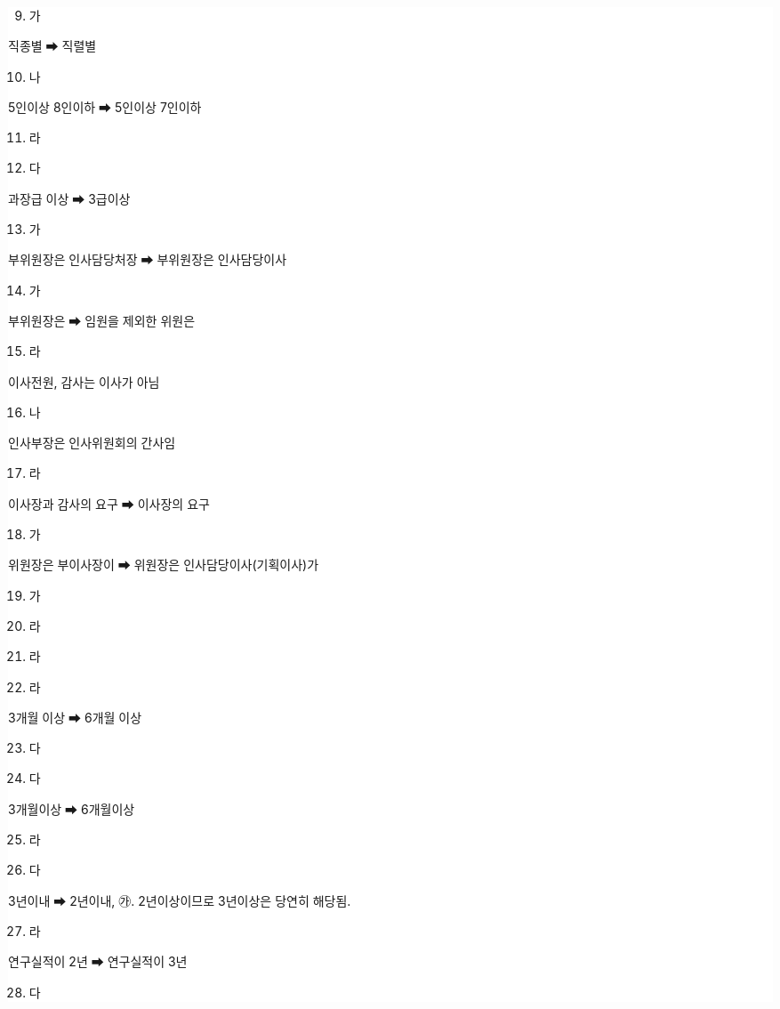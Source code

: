 9. 가

직종별 ➡ 직렬별

10. 나

5인이상 8인이하 ➡ 5인이상 7인이하

11. 라

12. 다

과장급 이상 ➡ 3급이상

13. 가

부위원장은 인사담당처장 ➡ 부위원장은 인사담당이사

14. 가

부위원장은 ➡ 임원을 제외한 위원은

15. 라

이사전원, 감사는 이사가 아님

16. 나

인사부장은 인사위원회의 간사임

17. 라

이사장과 감사의 요구 ➡ 이사장의 요구

18. 가

위원장은 부이사장이 ➡ 위원장은 인사담당이사(기획이사)가

19. 가

20. 라

21. 라

22. 라

3개월 이상 ➡ 6개월 이상

23. 다

24. 다

3개월이상 ➡ 6개월이상

25. 라

26. 다

3년이내 ➡ 2년이내, ㉮. 2년이상이므로 3년이상은 당연히 해당됨.

27. 라

연구실적이 2년 ➡ 연구실적이 3년

28. 다
